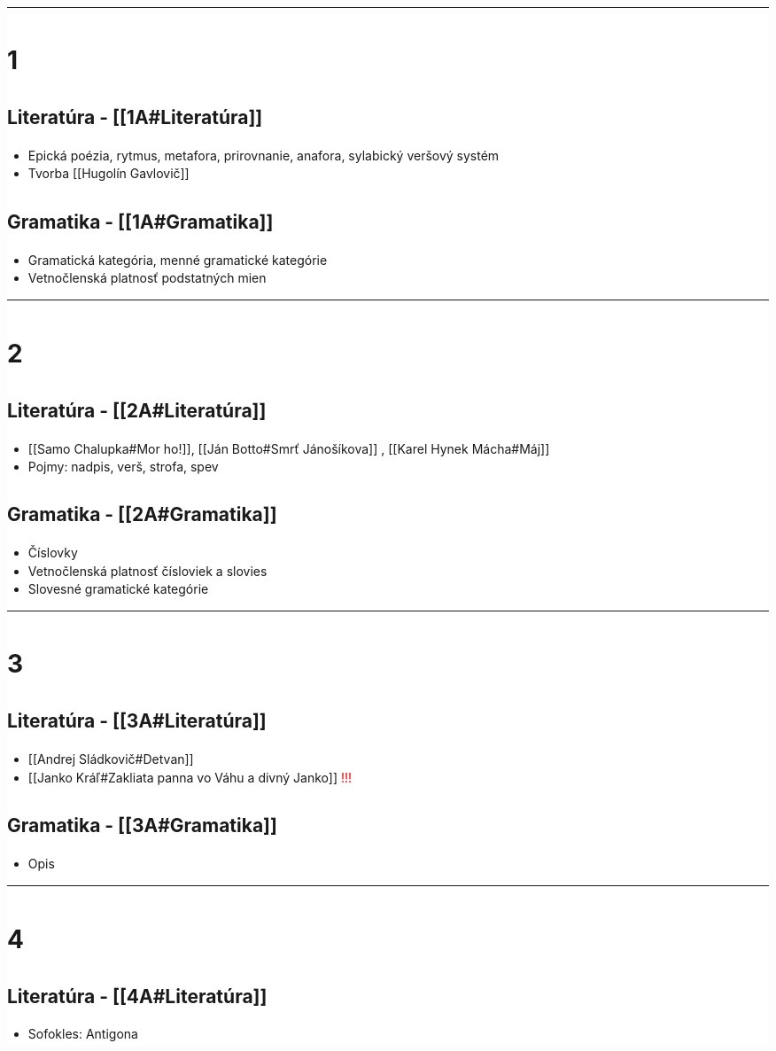
---

# 1
## Literatúra - [[1A#Literatúra]]

* Epická poézia, rytmus, metafora, prirovnanie, anafora, sylabický veršový systém
* Tvorba [[Hugolín Gavlovič]]

## Gramatika - [[1A#Gramatika]]

* Gramatická kategória, menné gramatické kategórie
* Vetnočlenská platnosť podstatných mien

---
# 2
## Literatúra - [[2A#Literatúra]]

* [[Samo Chalupka#Mor ho!]], [[Ján Botto#Smrť Jánošíkova]] , [[Karel Hynek Mácha#Máj]] 
* Pojmy: nadpis, verš, strofa, spev

## Gramatika - [[2A#Gramatika]]

* Číslovky
* Vetnočlenská platnosť čísloviek a slovies
* Slovesné gramatické kategórie

---
# 3
## Literatúra - [[3A#Literatúra]]

* [[Andrej Sládkovič#Detvan]]
* [[Janko Kráľ#Zakliata panna vo Váhu a divný Janko]] <span style="color: red">!!!</span>

## Gramatika - [[3A#Gramatika]]

* Opis

---
# 4
## Literatúra - [[4A#Literatúra]]

* Sofokles: Antigona
